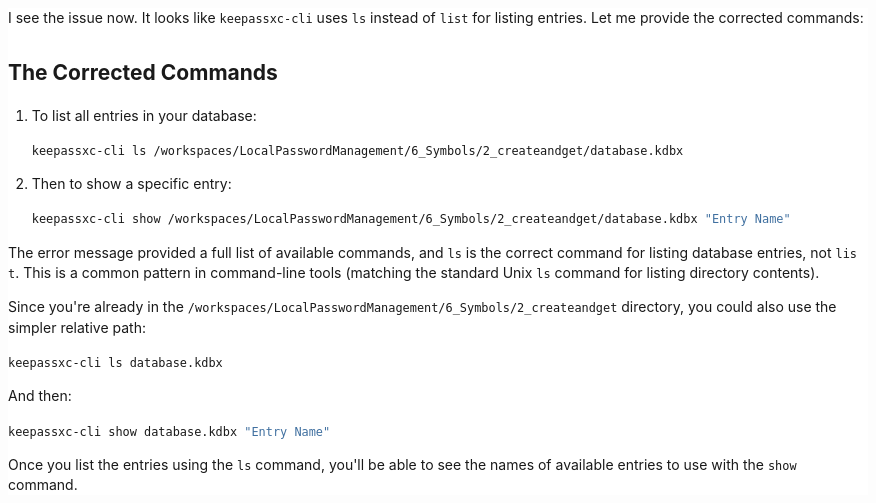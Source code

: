 I see the issue now. It looks like `keepassxc-cli` uses `ls` instead of `list` for listing entries. Let me provide the corrected commands:

## The Corrected Commands

1. To list all entries in your database:
   ```bash
   keepassxc-cli ls /workspaces/LocalPasswordManagement/6_Symbols/2_createandget/database.kdbx
   ```

2. Then to show a specific entry:
   ```bash
   keepassxc-cli show /workspaces/LocalPasswordManagement/6_Symbols/2_createandget/database.kdbx "Entry Name"
   ```

The error message provided a full list of available commands, and `ls` is the correct command for listing database entries, not `list`. This is a common pattern in command-line tools (matching the standard Unix `ls` command for listing directory contents).

Since you're already in the `/workspaces/LocalPasswordManagement/6_Symbols/2_createandget` directory, you could also use the simpler relative path:

```bash
keepassxc-cli ls database.kdbx
```

And then:

```bash
keepassxc-cli show database.kdbx "Entry Name"
```

Once you list the entries using the `ls` command, you'll be able to see the names of available entries to use with the `show` command.